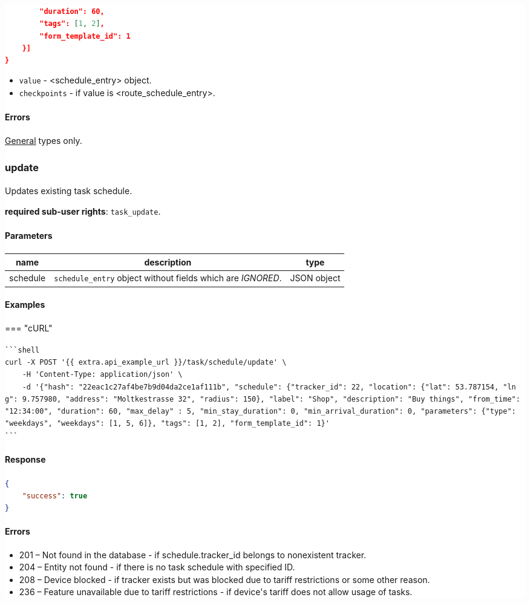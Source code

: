 ```json
        "duration": 60,
        "tags": [1, 2],
        "form_template_id": 1
    }]
}
```

* `value` - \<schedule\_entry> object.
* `checkpoints` - if value is \<route\_schedule\_entry>.

#### Errors

[General](../../../../../general/errors.md#error-codes) types only.

### update

Updates existing task schedule.

**required sub-user rights**: `task_update`.

#### Parameters

| name     | description                                                 | type        |
| -------- | ----------------------------------------------------------- | ----------- |
| schedule | `schedule_entry` object without fields which are _IGNORED_. | JSON object |

#### Examples

\=== "cURL"

````
```shell
curl -X POST '{{ extra.api_example_url }}/task/schedule/update' \
    -H 'Content-Type: application/json' \
    -d '{"hash": "22eac1c27af4be7b9d04da2ce1af111b", "schedule": {"tracker_id": 22, "location": {"lat": 53.787154, "lng": 9.757980, "address": "Moltkestrasse 32", "radius": 150}, "label": "Shop", "description": "Buy things", "from_time": "12:34:00", "duration": 60, "max_delay" : 5, "min_stay_duration": 0, "min_arrival_duration": 0, "parameters": {"type": "weekdays", "weekdays": [1, 5, 6]}, "tags": [1, 2], "form_template_id": 1}'
```
````

#### Response

```json
{
    "success": true
}
```

#### Errors

* 201 – Not found in the database - if schedule.tracker\_id belongs to nonexistent tracker.
* 204 – Entity not found - if there is no task schedule with specified ID.
* 208 – Device blocked - if tracker exists but was blocked due to tariff restrictions or some other reason.
* 236 – Feature unavailable due to tariff restrictions - if device's tariff does not allow usage of tasks.
